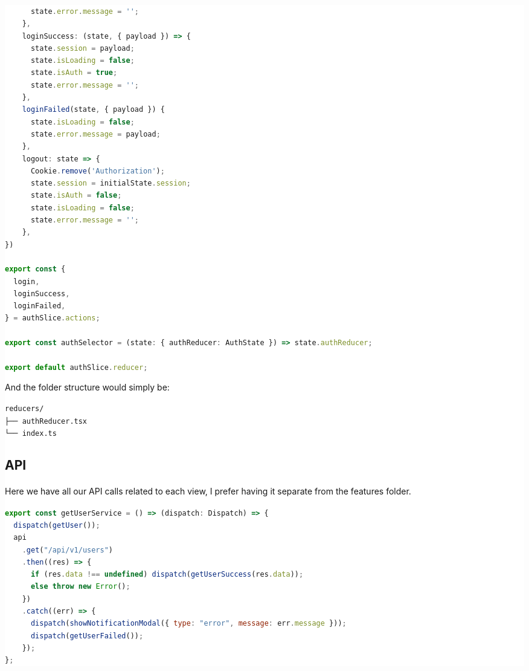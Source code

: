 ```typescript
      state.error.message = '';
    },
    loginSuccess: (state, { payload }) => {
      state.session = payload;
      state.isLoading = false;
      state.isAuth = true;
      state.error.message = '';
    },
    loginFailed(state, { payload }) {
      state.isLoading = false;
      state.error.message = payload;
    },
    logout: state => {
      Cookie.remove('Authorization');
      state.session = initialState.session;
      state.isAuth = false;
      state.isLoading = false;
      state.error.message = '';
    },
})

export const {
  login,
  loginSuccess,
  loginFailed,
} = authSlice.actions;

export const authSelector = (state: { authReducer: AuthState }) => state.authReducer;

export default authSlice.reducer;
```

And the folder structure would simply be:

```
reducers/
├── authReducer.tsx
└── index.ts
```

## API

Here we have all our API calls related to each view, I prefer having it separate from the features folder.

```jsx
export const getUserService = () => (dispatch: Dispatch) => {
  dispatch(getUser());
  api
    .get("/api/v1/users")
    .then((res) => {
      if (res.data !== undefined) dispatch(getUserSuccess(res.data));
      else throw new Error();
    })
    .catch((err) => {
      dispatch(showNotificationModal({ type: "error", message: err.message }));
      dispatch(getUserFailed());
    });
};
```
